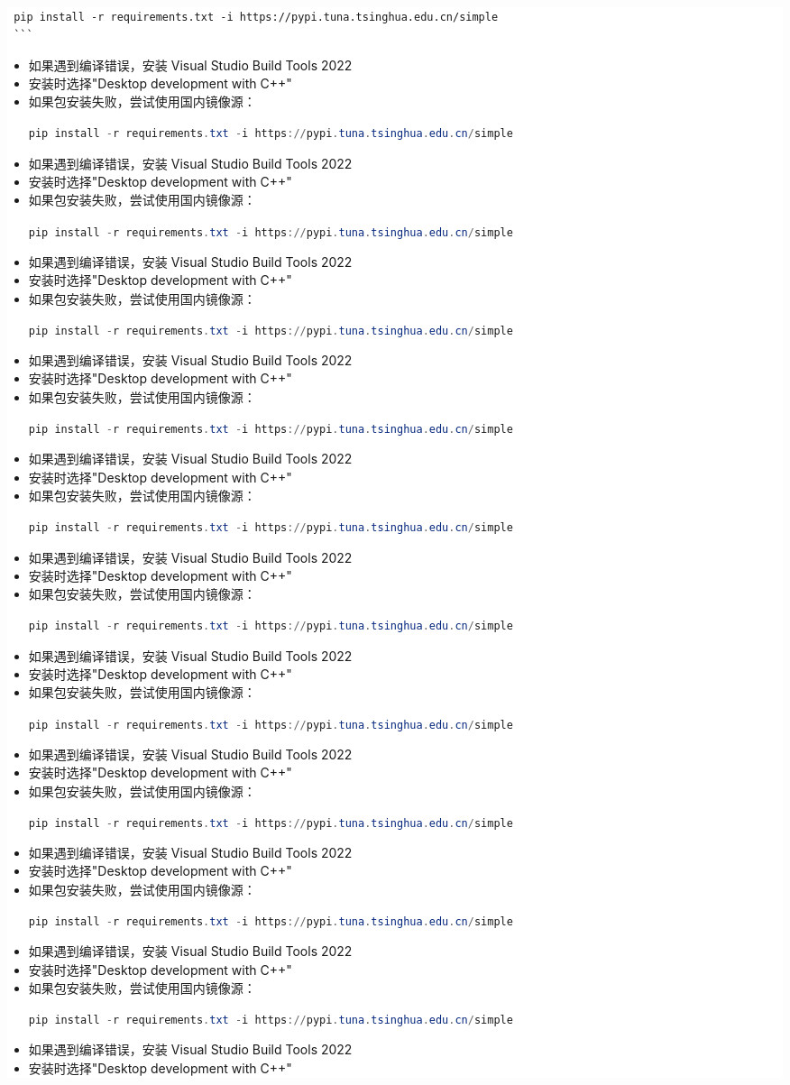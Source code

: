      pip install -r requirements.txt -i https://pypi.tuna.tsinghua.edu.cn/simple
     ```
   - 如果遇到编译错误，安装 Visual Studio Build Tools 2022
   - 安装时选择"Desktop development with C++"
   - 如果包安装失败，尝试使用国内镜像源：
     ```powershell
     pip install -r requirements.txt -i https://pypi.tuna.tsinghua.edu.cn/simple
     ```
   - 如果遇到编译错误，安装 Visual Studio Build Tools 2022
   - 安装时选择"Desktop development with C++"
   - 如果包安装失败，尝试使用国内镜像源：
     ```powershell
     pip install -r requirements.txt -i https://pypi.tuna.tsinghua.edu.cn/simple
     ```
   - 如果遇到编译错误，安装 Visual Studio Build Tools 2022
   - 安装时选择"Desktop development with C++"
   - 如果包安装失败，尝试使用国内镜像源：
     ```powershell
     pip install -r requirements.txt -i https://pypi.tuna.tsinghua.edu.cn/simple
     ```
   - 如果遇到编译错误，安装 Visual Studio Build Tools 2022
   - 安装时选择"Desktop development with C++"
   - 如果包安装失败，尝试使用国内镜像源：
     ```powershell
     pip install -r requirements.txt -i https://pypi.tuna.tsinghua.edu.cn/simple
     ```
   - 如果遇到编译错误，安装 Visual Studio Build Tools 2022
   - 安装时选择"Desktop development with C++"
   - 如果包安装失败，尝试使用国内镜像源：
     ```powershell
     pip install -r requirements.txt -i https://pypi.tuna.tsinghua.edu.cn/simple
     ```
   - 如果遇到编译错误，安装 Visual Studio Build Tools 2022
   - 安装时选择"Desktop development with C++"
   - 如果包安装失败，尝试使用国内镜像源：
     ```powershell
     pip install -r requirements.txt -i https://pypi.tuna.tsinghua.edu.cn/simple
     ```
   - 如果遇到编译错误，安装 Visual Studio Build Tools 2022
   - 安装时选择"Desktop development with C++"
   - 如果包安装失败，尝试使用国内镜像源：
     ```powershell
     pip install -r requirements.txt -i https://pypi.tuna.tsinghua.edu.cn/simple
     ```
   - 如果遇到编译错误，安装 Visual Studio Build Tools 2022
   - 安装时选择"Desktop development with C++"
   - 如果包安装失败，尝试使用国内镜像源：
     ```powershell
     pip install -r requirements.txt -i https://pypi.tuna.tsinghua.edu.cn/simple
     ```
   - 如果遇到编译错误，安装 Visual Studio Build Tools 2022
   - 安装时选择"Desktop development with C++"
   - 如果包安装失败，尝试使用国内镜像源：
     ```powershell
     pip install -r requirements.txt -i https://pypi.tuna.tsinghua.edu.cn/simple
     ```
   - 如果遇到编译错误，安装 Visual Studio Build Tools 2022
   - 安装时选择"Desktop development with C++"
   - 如果包安装失败，尝试使用国内镜像源：
     ```powershell
     pip install -r requirements.txt -i https://pypi.tuna.tsinghua.edu.cn/simple
     ```
   - 如果遇到编译错误，安装 Visual Studio Build Tools 2022
   - 安装时选择"Desktop development with C++"